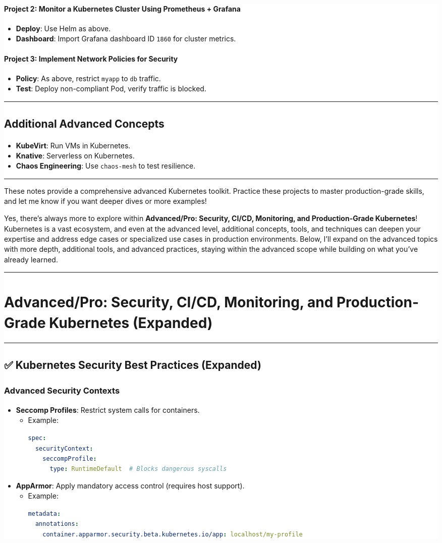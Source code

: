 #### Project 2: Monitor a Kubernetes Cluster Using Prometheus + Grafana
- **Deploy**: Use Helm as above.
- **Dashboard**: Import Grafana dashboard ID `1860` for cluster metrics.

#### Project 3: Implement Network Policies for Security
- **Policy**: As above, restrict `myapp` to `db` traffic.
- **Test**: Deploy non-compliant Pod, verify traffic is blocked.

---

## Additional Advanced Concepts
- **KubeVirt**: Run VMs in Kubernetes.
- **Knative**: Serverless on Kubernetes.
- **Chaos Engineering**: Use `chaos-mesh` to test resilience.

---

These notes provide a comprehensive advanced Kubernetes toolkit. Practice these projects to master production-grade skills, and let me know if you want deeper dives or more examples!

Yes, there’s always more to explore within **Advanced/Pro: Security, CI/CD, Monitoring, and Production-Grade Kubernetes**! Kubernetes is a vast ecosystem, and even at the advanced level, additional concepts, tools, and techniques can deepen your expertise and address edge cases or specialized use cases in production environments. Below, I’ll expand on the advanced topics with more depth, additional tools, and advanced practices, staying within the advanced scope while building on what you’ve already learned.

---

# Advanced/Pro: Security, CI/CD, Monitoring, and Production-Grade Kubernetes (Expanded)

---

## ✅ Kubernetes Security Best Practices (Expanded)

### Advanced Security Contexts
- **Seccomp Profiles**: Restrict system calls for containers.
  - Example:
    ```yaml
    spec:
      securityContext:
        seccompProfile:
          type: RuntimeDefault  # Blocks dangerous syscalls
    ```
- **AppArmor**: Apply mandatory access control (requires host support).
  - Example:
    ```yaml
    metadata:
      annotations:
        container.apparmor.security.beta.kubernetes.io/app: localhost/my-profile
    ```
